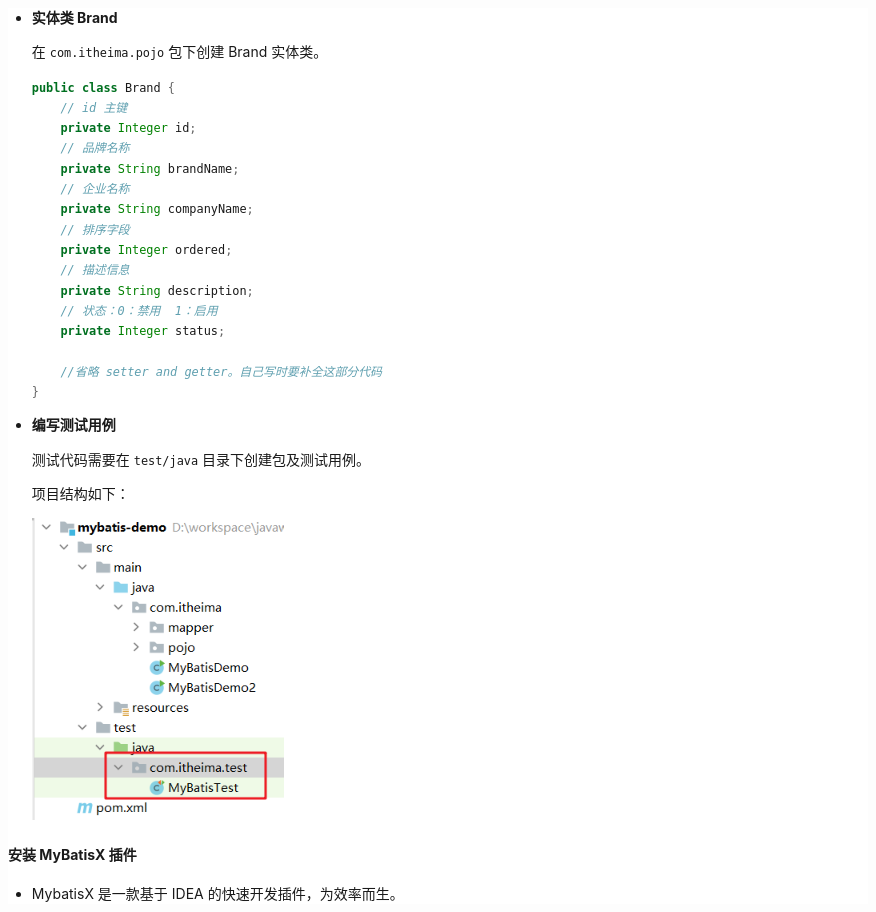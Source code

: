 * **实体类 Brand**

  在 `com.itheima.pojo` 包下创建 Brand 实体类。

  ```java
  public class Brand {
      // id 主键
      private Integer id;
      // 品牌名称
      private String brandName;
      // 企业名称
      private String companyName;
      // 排序字段
      private Integer ordered;
      // 描述信息
      private String description;
      // 状态：0：禁用  1：启用
      private Integer status;
      
      //省略 setter and getter。自己写时要补全这部分代码
  }
  ```

* **编写测试用例**

  测试代码需要在 `test/java` 目录下创建包及测试用例。

  项目结构如下：

  <img src="images/image-20210729112907106.png" alt="image-20210729112907106" style="zoom:80%;" />

  


#### **安装 MyBatisX 插件**

* MybatisX 是一款基于 IDEA 的快速开发插件，为效率而生。
